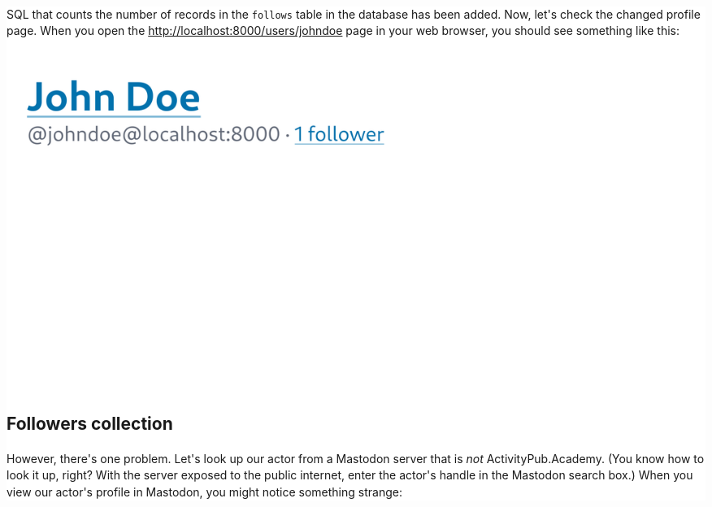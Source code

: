 SQL that counts the number of records in the `follows` table in the database
has been added. Now, let's check the changed profile page. When you open
the <http://localhost:8000/users/johndoe> page in your web browser,
you should see something like this:

![Changed profile page](./microblog/profile-page-3.png)

[`Array.map()`]: https://developer.mozilla.org/en-US/docs/Web/JavaScript/Reference/Global_Objects/Array/map


Followers collection
--------------------

However, there's one problem. Let's look up our actor from a Mastodon server
that is *not* ActivityPub.Academy. (You know how to look it up, right?
With the server exposed to the public internet, enter the actor's handle in
the Mastodon search box.) When you view our actor's profile in Mastodon,
you might notice something strange:


[한국어]: https://hackers.pub/@hongminhee/2025/fedify-tutorial-ko
[日本語]: https://zenn.dev/hongminhee/books/4a38b6358a027b
[microblog]: https://en.wikipedia.org/wiki/Microblogging
[Mastodon]: https://joinmastodon.org/
[Misskey]: https://misskey-hub.net/
[Fedify]: https://fedify.dev/
[Matrix chat space]: https://matrix.to/#/#fedify:matrix.org
[Discord server]: https://discord.gg/bhtwpzURwd
[GitHub Discussions]: https://github.com/fedify-dev/fedify/discussions
[GitHub repository]: https://github.com/fedify-dev/microblog
[Deno]: https://deno.com/
[Bun]: https://bun.sh/
[Node.js]: https://nodejs.org/
[Cloudflare Workers]: https://workers.cloudflare.com/
[various installation methods]: https://nodejs.org/en/download/package-manager
[Hono]: https://hono.dev/
[Visual Studio Code]: https://code.visualstudio.com/
[installing Visual Studio Code]: https://code.visualstudio.com/docs/setup/setup-overview
[The TypeScript Handbook]: https://www.typescriptlang.org/docs/handbook/intro.html
[Writing Markup with JSX]: https://react.dev/learn/writing-markup-with-jsx
[JavaScript in JSX with Curly Braces]: https://react.dev/learn/javascript-in-jsx-with-curly-braces
[get from the SQLite website]: https://www.sqlite.org/download.html
[better-sqlite3]: https://github.com/WiseLibs/better-sqlite3
[@types/better-sqlite3]: https://www.npmjs.com/package/@types/better-sqlite3
[Definitely Typed]: https://github.com/DefinitelyTyped/DefinitelyTyped
[`journal_mode = WAL`]: https://www.sqlite.org/wal.html
[Write-Ahead Logging]: https://en.wikipedia.org/wiki/Write-ahead_logging
[rollback journal]: https://www.sqlite.org/lockingv3.html#rollback
[`foreign_keys = ON`]: https://www.sqlite.org/foreignkeys.html#fk_enable
[Pico CSS]: https://picocss.com/
[SQLite]: https://www.sqlite.org/
[WebFinger]: https://datatracker.ietf.org/doc/html/rfc7033
[`acct:` URI scheme]: https://datatracker.ietf.org/doc/html/rfc7565
[content negotiation]: https://developer.mozilla.org/en-US/docs/Web/HTTP/Content_negotiation
[`URL`]: https://developer.mozilla.org/
[digital signature]: https://en.wikipedia.org/wiki/Digital_signature
[RSA-PKCS#1-v1.5]: https://www.rfc-editor.org/rfc/rfc2313
[Ed25519]: https://ed25519.cr.yp.to/
[`CryptoKeyPair`]: https://developer.mozilla.org/en-US/docs/Web/API/CryptoKeyPair
[`CryptoKey`]: https://developer.mozilla.org/en-US/docs/Web/API/CryptoKey
[FEP-521a]: https://w3id.org/fep/521a
[ActivityPub.Academy]: https://activitypub.academy/
[stringify-entities]: https://github.com/wooorm/stringify-entities
[Temporal API]: https://tc39.es/proposal-temporal/docs/
[@js-temporal/polyfill]: https://github.com/js-temporal/temporal-polyfill